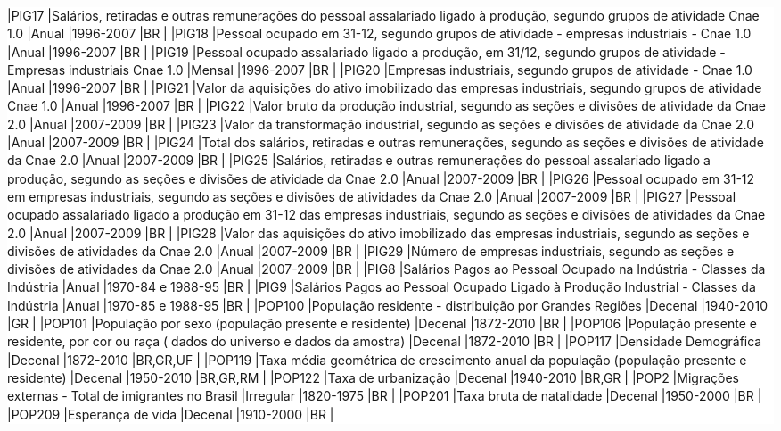 |PIG17    |Salários, retiradas e outras remunerações do pessoal assalariado ligado à produção, segundo grupos de atividade Cnae 1.0                                                  |Anual                       |1996-2007           |BR              |
|PIG18    |Pessoal ocupado em 31-12, segundo grupos de atividade - empresas industriais - Cnae 1.0                                                                                   |Anual                       |1996-2007           |BR              |
|PIG19    |Pessoal ocupado assalariado ligado a produção, em 31/12, segundo grupos de atividade - Empresas industriais Cnae 1.0                                                      |Mensal                      |1996-2007           |BR              |
|PIG20    |Empresas industriais, segundo grupos de atividade - Cnae 1.0                                                                                                              |Anual                       |1996-2007           |BR              |
|PIG21    |Valor da aquisições do ativo imobilizado das empresas industriais, segundo grupos de atividade Cnae 1.0                                                                   |Anual                       |1996-2007           |BR              |
|PIG22    |Valor bruto da produção industrial, segundo as seções e divisões de atividade da Cnae 2.0                                                                                 |Anual                       |2007-2009           |BR              |
|PIG23    |Valor da transformação industrial, segundo as seções e divisões de atividade da Cnae 2.0                                                                                  |Anual                       |2007-2009           |BR              |
|PIG24    |Total dos salários, retiradas e outras remunerações, segundo as seções e divisões de atividade da Cnae 2.0                                                                |Anual                       |2007-2009           |BR              |
|PIG25    |Salários, retiradas e outras remunerações do pessoal assalariado ligado a produção, segundo as seções e divisões de atividade da Cnae 2.0                                 |Anual                       |2007-2009           |BR              |
|PIG26    |Pessoal ocupado em 31-12 em empresas industriais, segundo as seções e divisões de atividades da Cnae 2.0                                                                  |Anual                       |2007-2009           |BR              |
|PIG27    |Pessoal ocupado assalariado ligado a produção em 31-12 das empresas industriais,  segundo as seções e divisões de atividades da Cnae 2.0                                  |Anual                       |2007-2009           |BR              |
|PIG28    |Valor das aquisições do ativo imobilizado das empresas industriais,  segundo as seções e divisões de atividades da Cnae 2.0                                               |Anual                       |2007-2009           |BR              |
|PIG29    |Número de empresas industriais, segundo as seções e divisões de atividades da Cnae 2.0                                                                                    |Anual                       |2007-2009           |BR              |
|PIG8     |Salários Pagos ao Pessoal Ocupado na Indústria - Classes  da Indústria                                                                                                    |Anual                       |1970-84 e 1988-95   |BR              |
|PIG9     |Salários Pagos ao Pessoal Ocupado Ligado à Produção Industrial - Classes da Indústria                                                                                     |Anual                       |1970-85 e 1988-95   |BR              |
|POP100   |População residente - distribuição por Grandes Regiões                                                                                                                    |Decenal                     |1940-2010           |GR              |
|POP101   |População por sexo (população presente e residente)                                                                                                                       |Decenal                     |1872-2010           |BR              |
|POP106   |População presente  e residente,  por cor ou raça ( dados do universo e dados da amostra)                                                                                 |Decenal                     |1872-2010           |BR              |
|POP117   |Densidade Demográfica                                                                                                                                                     |Decenal                     |1872-2010           |BR,GR,UF        |
|POP119   |Taxa média geométrica de crescimento anual da população (população presente e residente)                                                                                  |Decenal                     |1950-2010           |BR,GR,RM        |
|POP122   |Taxa de urbanização                                                                                                                                                       |Decenal                     |1940-2010           |BR,GR           |
|POP2     |Migrações externas - Total de imigrantes no Brasil                                                                                                                        |Irregular                   |1820-1975           |BR              |
|POP201   |Taxa bruta de natalidade                                                                                                                                                  |Decenal                     |1950-2000           |BR              |
|POP209   |Esperança de vida                                                                                                                                                         |Decenal                     |1910-2000           |BR              |